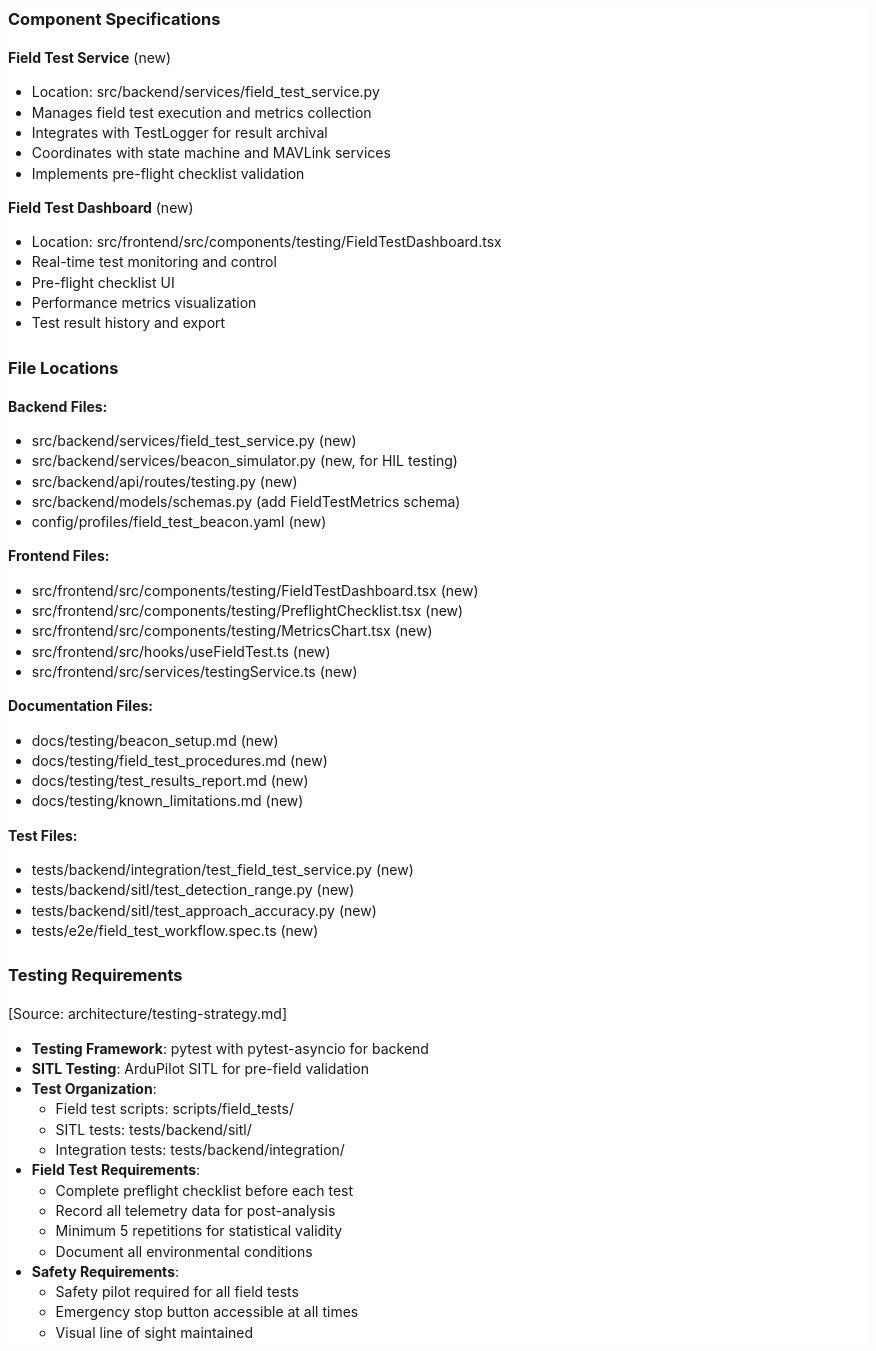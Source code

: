 ### Component Specifications

**Field Test Service** (new)

- Location: src/backend/services/field_test_service.py
- Manages field test execution and metrics collection
- Integrates with TestLogger for result archival
- Coordinates with state machine and MAVLink services
- Implements pre-flight checklist validation

**Field Test Dashboard** (new)

- Location: src/frontend/src/components/testing/FieldTestDashboard.tsx
- Real-time test monitoring and control
- Pre-flight checklist UI
- Performance metrics visualization
- Test result history and export

### File Locations

**Backend Files:**

- src/backend/services/field_test_service.py (new)
- src/backend/services/beacon_simulator.py (new, for HIL testing)
- src/backend/api/routes/testing.py (new)
- src/backend/models/schemas.py (add FieldTestMetrics schema)
- config/profiles/field_test_beacon.yaml (new)

**Frontend Files:**

- src/frontend/src/components/testing/FieldTestDashboard.tsx (new)
- src/frontend/src/components/testing/PreflightChecklist.tsx (new)
- src/frontend/src/components/testing/MetricsChart.tsx (new)
- src/frontend/src/hooks/useFieldTest.ts (new)
- src/frontend/src/services/testingService.ts (new)

**Documentation Files:**

- docs/testing/beacon_setup.md (new)
- docs/testing/field_test_procedures.md (new)
- docs/testing/test_results_report.md (new)
- docs/testing/known_limitations.md (new)

**Test Files:**

- tests/backend/integration/test_field_test_service.py (new)
- tests/backend/sitl/test_detection_range.py (new)
- tests/backend/sitl/test_approach_accuracy.py (new)
- tests/e2e/field_test_workflow.spec.ts (new)

### Testing Requirements

[Source: architecture/testing-strategy.md]

- **Testing Framework**: pytest with pytest-asyncio for backend
- **SITL Testing**: ArduPilot SITL for pre-field validation
- **Test Organization**:
  - Field test scripts: scripts/field_tests/
  - SITL tests: tests/backend/sitl/
  - Integration tests: tests/backend/integration/
- **Field Test Requirements**:
  - Complete preflight checklist before each test
  - Record all telemetry data for post-analysis
  - Minimum 5 repetitions for statistical validity
  - Document all environmental conditions
- **Safety Requirements**:
  - Safety pilot required for all field tests
  - Emergency stop button accessible at all times
  - Visual line of sight maintained